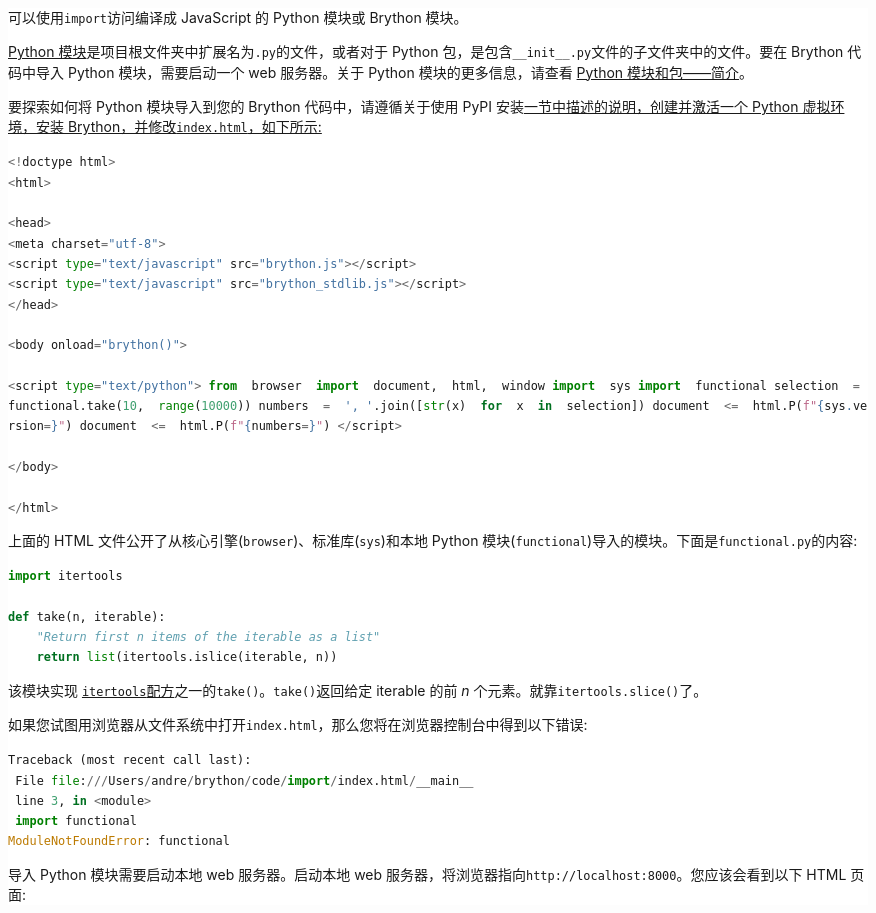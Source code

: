 可以使用`import`访问编译成 JavaScript 的 Python 模块或 Brython 模块。

[Python 模块](https://docs.python.org/3/tutorial/modules.html)是项目根文件夹中扩展名为`.py`的文件，或者对于 Python 包，是包含`__init__.py`文件的子文件夹中的文件。要在 Brython 代码中导入 Python 模块，需要启动一个 web 服务器。关于 Python 模块的更多信息，请查看 [Python 模块和包——简介](https://realpython.com/python-modules-packages/)。

要探索如何将 Python 模块导入到您的 Brython 代码中，请遵循关于使用 PyPI 安装[一节中描述的说明，创建并激活一个 Python 虚拟环境，安装 Brython，并修改`index.html`，如下所示:](#pypi-installation)

```py
<!doctype html>
<html>

<head>
<meta charset="utf-8">
<script type="text/javascript" src="brython.js"></script>
<script type="text/javascript" src="brython_stdlib.js"></script>
</head>

<body onload="brython()">

<script type="text/python"> from  browser  import  document,  html,  window import  sys import  functional selection  =  functional.take(10,  range(10000)) numbers  =  ', '.join([str(x)  for  x  in  selection]) document  <=  html.P(f"{sys.version=}") document  <=  html.P(f"{numbers=}") </script>

</body>

</html>
```

上面的 HTML 文件公开了从核心引擎(`browser`)、标准库(`sys`)和本地 Python 模块(`functional`)导入的模块。下面是`functional.py`的内容:

```py
import itertools

def take(n, iterable):
    "Return first n items of the iterable as a list"
    return list(itertools.islice(iterable, n))
```

该模块实现 [`itertools`配方](https://docs.python.org/3/library/itertools.html#itertools-recipes)之一的`take()`。`take()`返回给定 iterable 的前 *n* 个元素。就靠`itertools.slice()`了。

如果您试图用浏览器从文件系统中打开`index.html`，那么您将在浏览器控制台中得到以下错误:

```py
Traceback (most recent call last):
 File file:///Users/andre/brython/code/import/index.html/__main__
 line 3, in <module>
 import functional
ModuleNotFoundError: functional
```

导入 Python 模块需要启动本地 web 服务器。启动本地 web 服务器，将浏览器指向`http://localhost:8000`。您应该会看到以下 HTML 页面:
